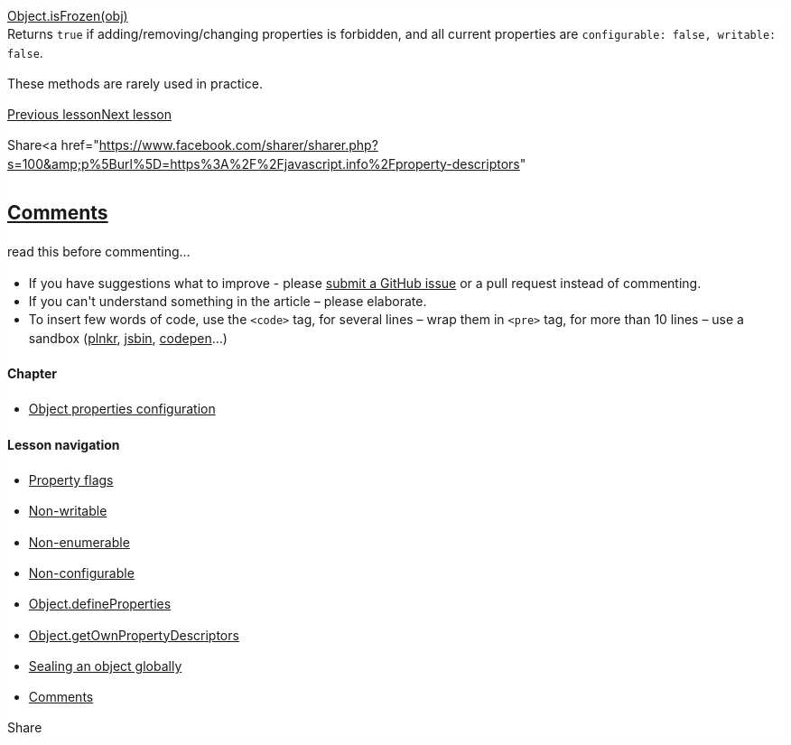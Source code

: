 [Object.isFrozen(obj)](https://developer.mozilla.org/en-US/docs/Web/JavaScript/Reference/Global_Objects/Object/isFrozen)  
Returns `true` if adding/removing/changing properties is forbidden, and all current properties are `configurable: false, writable: false`.

These methods are rarely used in practice.

<a href="object-properties.html" class="page__nav page__nav_prev"><span class="page__nav-text"><span class="page__nav-text-shortcut"></span></span><span class="page__nav-text-alternate">Previous lesson</span></a><a href="property-accessors.html" class="page__nav page__nav_next"><span class="page__nav-text"><span class="page__nav-text-shortcut"></span></span><span class="page__nav-text-alternate">Next lesson</span></a>

<span class="share-icons__title">Share</span><a href="https://twitter.com/share?url=https%3A%2F%2Fjavascript.info%2Fproperty-descriptors" class="share share_tw"></a><a href="https://www.facebook.com/sharer/sharer.php?s=100&amp;p%5Burl%5D=https%3A%2F%2Fjavascript.info%2Fproperty-descriptors" </a>

<a href="tutorial/map.html" class="map">

## <a href="property-descriptors.html#comments" id="comments">Comments</a>

<span class="comments__read-before-link">read this before commenting…</span>

- If you have suggestions what to improve - please [submit a GitHub issue](https://github.com/javascript-tutorial/en.javascript.info/issues/new) or a pull request instead of commenting.
- If you can't understand something in the article – please elaborate.
- To insert few words of code, use the `<code>` tag, for several lines – wrap them in `<pre>` tag, for more than 10 lines – use a sandbox ([plnkr](https://plnkr.co/edit/?p=preview), [jsbin](https://jsbin.com), [codepen](http://codepen.io)…)

<a href="tutorial/map.html" class="map"></a>

#### Chapter

- <a href="object-properties.html" class="sidebar__link">Object properties configuration</a>

#### Lesson navigation

- <a href="property-descriptors.html#property-flags" class="sidebar__link">Property flags</a>
- <a href="property-descriptors.html#non-writable" class="sidebar__link">Non-writable</a>
- <a href="property-descriptors.html#non-enumerable" class="sidebar__link">Non-enumerable</a>
- <a href="property-descriptors.html#non-configurable" class="sidebar__link">Non-configurable</a>
- <a href="property-descriptors.html#object-defineproperties" class="sidebar__link">Object.defineProperties</a>
- <a href="property-descriptors.html#object-getownpropertydescriptors" class="sidebar__link">Object.getOwnPropertyDescriptors</a>
- <a href="property-descriptors.html#sealing-an-object-globally" class="sidebar__link">Sealing an object globally</a>

- <a href="property-descriptors.html#comments" class="sidebar__link">Comments</a>

Share

<a href="https://twitter.com/share?url=https%3A%2F%2Fjavascript.info%2Fproperty-descriptors" class="share share_tw sidebar__share"></a><a href="https://www.facebook.com/sharer/sharer.php?s=100&amp;p%5Burl%5D=https%3A%2F%2Fjavascript.info%2Fproperty-descriptors" class="share share_fb sidebar__share"></a>
